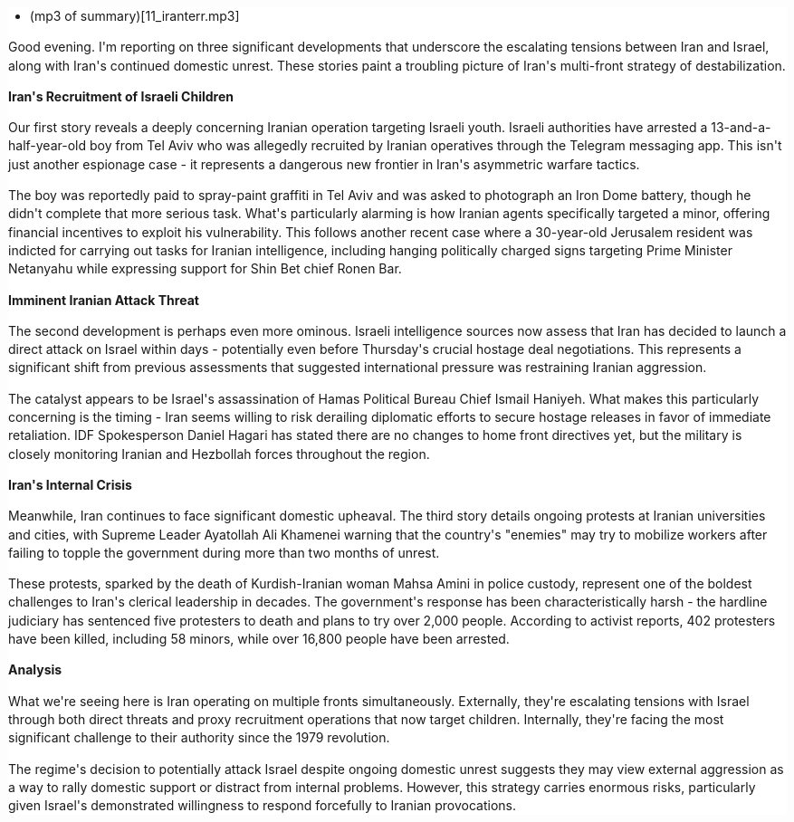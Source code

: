 - (mp3 of summary)[11_iranterr.mp3]

Good evening. I'm reporting on three significant developments that underscore the escalating tensions between Iran and Israel, along with Iran's continued domestic unrest. These stories paint a troubling picture of Iran's multi-front strategy of destabilization.

**Iran's Recruitment of Israeli Children**

Our first story reveals a deeply concerning Iranian operation targeting Israeli youth. Israeli authorities have arrested a 13-and-a-half-year-old boy from Tel Aviv who was allegedly recruited by Iranian operatives through the Telegram messaging app. This isn't just another espionage case - it represents a dangerous new frontier in Iran's asymmetric warfare tactics.

The boy was reportedly paid to spray-paint graffiti in Tel Aviv and was asked to photograph an Iron Dome battery, though he didn't complete that more serious task. What's particularly alarming is how Iranian agents specifically targeted a minor, offering financial incentives to exploit his vulnerability. This follows another recent case where a 30-year-old Jerusalem resident was indicted for carrying out tasks for Iranian intelligence, including hanging politically charged signs targeting Prime Minister Netanyahu while expressing support for Shin Bet chief Ronen Bar.

**Imminent Iranian Attack Threat**

The second development is perhaps even more ominous. Israeli intelligence sources now assess that Iran has decided to launch a direct attack on Israel within days - potentially even before Thursday's crucial hostage deal negotiations. This represents a significant shift from previous assessments that suggested international pressure was restraining Iranian aggression.

The catalyst appears to be Israel's assassination of Hamas Political Bureau Chief Ismail Haniyeh. What makes this particularly concerning is the timing - Iran seems willing to risk derailing diplomatic efforts to secure hostage releases in favor of immediate retaliation. IDF Spokesperson Daniel Hagari has stated there are no changes to home front directives yet, but the military is closely monitoring Iranian and Hezbollah forces throughout the region.

**Iran's Internal Crisis**

Meanwhile, Iran continues to face significant domestic upheaval. The third story details ongoing protests at Iranian universities and cities, with Supreme Leader Ayatollah Ali Khamenei warning that the country's "enemies" may try to mobilize workers after failing to topple the government during more than two months of unrest.

These protests, sparked by the death of Kurdish-Iranian woman Mahsa Amini in police custody, represent one of the boldest challenges to Iran's clerical leadership in decades. The government's response has been characteristically harsh - the hardline judiciary has sentenced five protesters to death and plans to try over 2,000 people. According to activist reports, 402 protesters have been killed, including 58 minors, while over 16,800 people have been arrested.

**Analysis**

What we're seeing here is Iran operating on multiple fronts simultaneously. Externally, they're escalating tensions with Israel through both direct threats and proxy recruitment operations that now target children. Internally, they're facing the most significant challenge to their authority since the 1979 revolution.

The regime's decision to potentially attack Israel despite ongoing domestic unrest suggests they may view external aggression as a way to rally domestic support or distract from internal problems. However, this strategy carries enormous risks, particularly given Israel's demonstrated willingness to respond forcefully to Iranian provocations.
